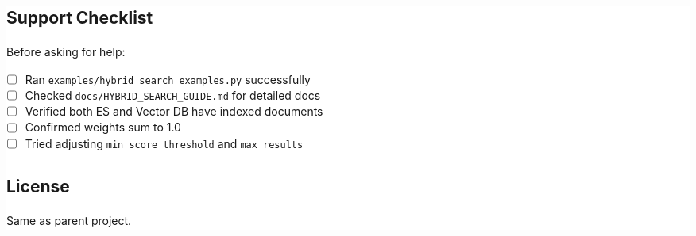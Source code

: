 ## Support Checklist

Before asking for help:
- [ ] Ran `examples/hybrid_search_examples.py` successfully
- [ ] Checked `docs/HYBRID_SEARCH_GUIDE.md` for detailed docs
- [ ] Verified both ES and Vector DB have indexed documents
- [ ] Confirmed weights sum to 1.0
- [ ] Tried adjusting `min_score_threshold` and `max_results`

## License

Same as parent project.
